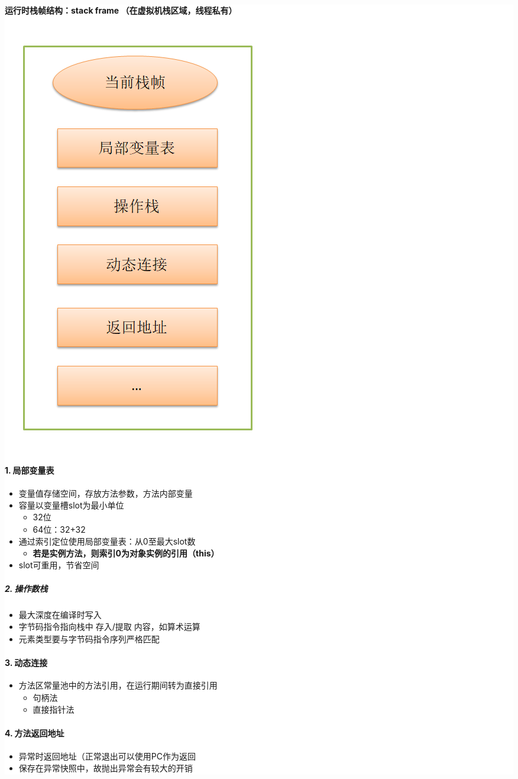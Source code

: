 #### **运行时栈帧结构：stack frame  （在虚拟机栈区域，线程私有）**
![栈帧](images/栈帧.png)

#### 1. 局部变量表
* 变量值存储空间，存放方法参数，方法内部变量
* 容量以变量槽slot为最小单位
	* 32位
	* 64位：32+32
* 通过索引定位使用局部变量表：从0至最大slot数
	* **若是实例方法，则索引0为对象实例的引用（this）**
* slot可重用，节省空间
##### 2. 操作数栈
* 最大深度在编译时写入
* 字节码指令指向栈中 存入/提取 内容，如算术运算
* 元素类型要与字节码指令序列严格匹配
#### 3. 动态连接
* 方法区常量池中的方法引用，在运行期间转为直接引用
	* 句柄法
	* 直接指针法
#### 4. 方法返回地址
* 异常时返回地址（正常退出可以使用PC作为返回
* 保存在异常快照中，故抛出异常会有较大的开销
